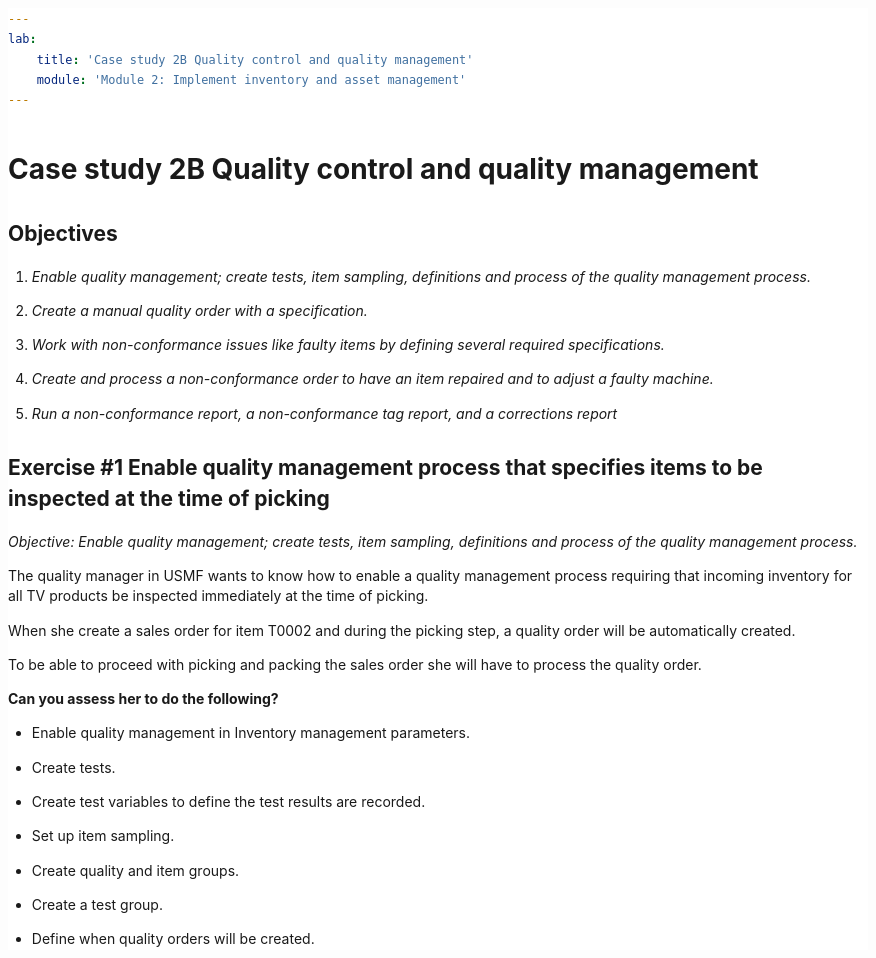 ```yaml
---
lab:
    title: 'Case study 2B Quality control and quality management'
    module: 'Module 2: Implement inventory and asset management'
---
```

Case study 2B Quality control and quality management
===================================================

Objectives
----------

1. *Enable quality management; create tests, item sampling, definitions and
    process of the quality management process.*

2. *Create a manual quality order with a specification.*

3. *Work with non-conformance issues like faulty items by defining several required specifications.*

4. *Create and process a non-conformance order to have an item repaired and to
    adjust a faulty machine.*

5. *Run a non-conformance report, a non-conformance tag report, and a
    corrections report*

Exercise \#1 Enable quality management process that specifies items to be inspected at the time of picking
----------------------------------------------------------------------------------------------------------

*Objective: Enable quality management; create tests, item sampling, definitions
and process of the quality management process.*

The quality manager in USMF wants to know how to enable a quality management
process requiring that incoming inventory for all TV products be inspected
immediately at the time of picking.

When she create a sales order for item T0002 and during the picking step, a
quality order will be automatically created.

To be able to proceed with picking and packing the sales order she will have to
process the quality order.

**Can you assess her to do the following?**

- Enable quality management in Inventory management parameters.

- Create tests.

- Create test variables to define the test results are recorded.

- Set up item sampling.

- Create quality and item groups.

- Create a test group.

- Define when quality orders will be created.
